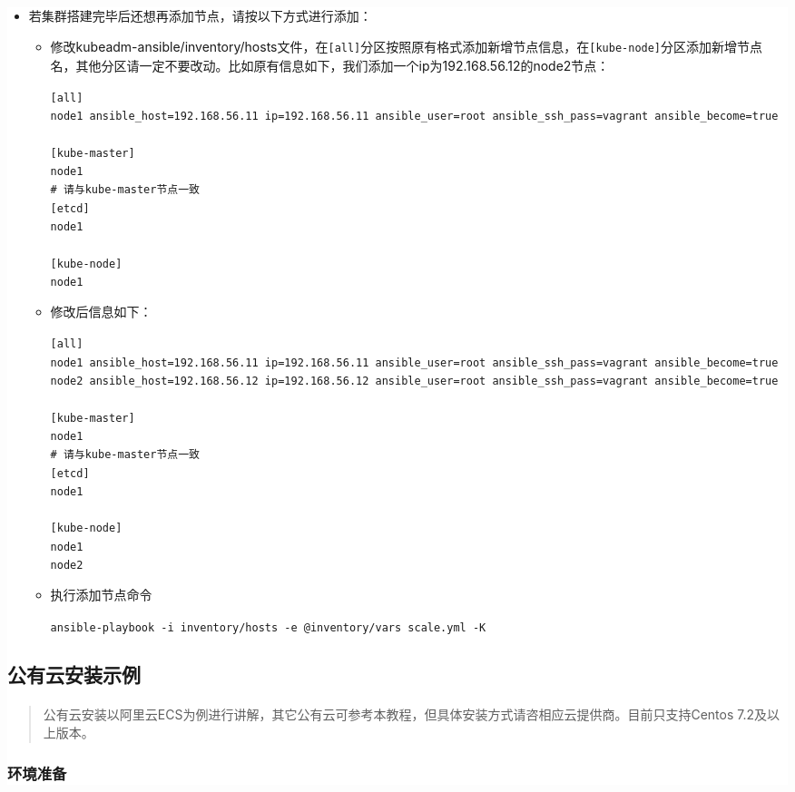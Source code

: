 - 若集群搭建完毕后还想再添加节点，请按以下方式进行添加：
    - 修改kubeadm-ansible/inventory/hosts文件，在`[all]`分区按照原有格式添加新增节点信息，在`[kube-node]`分区添加新增节点名，其他分区请一定不要改动。比如原有信息如下，我们添加一个ip为192.168.56.12的node2节点：

        ```
        [all]
        node1 ansible_host=192.168.56.11 ip=192.168.56.11 ansible_user=root ansible_ssh_pass=vagrant ansible_become=true

        [kube-master]
        node1
        # 请与kube-master节点一致
        [etcd]
        node1

        [kube-node]
        node1
        ```
    - 修改后信息如下：

        ```
        [all]
        node1 ansible_host=192.168.56.11 ip=192.168.56.11 ansible_user=root ansible_ssh_pass=vagrant ansible_become=true
        node2 ansible_host=192.168.56.12 ip=192.168.56.12 ansible_user=root ansible_ssh_pass=vagrant ansible_become=true

        [kube-master]
        node1
        # 请与kube-master节点一致
        [etcd]
        node1

        [kube-node]
        node1
        node2
        ```

    - 执行添加节点命令

        ```shell
        ansible-playbook -i inventory/hosts -e @inventory/vars scale.yml -K
        ```

## 公有云安装示例

<blockquote class="note">
公有云安装以阿里云ECS为例进行讲解，其它公有云可参考本教程，但具体安装方式请咨相应云提供商。目前只支持Centos 7.2及以上版本。
</blockquote>

### 环境准备
